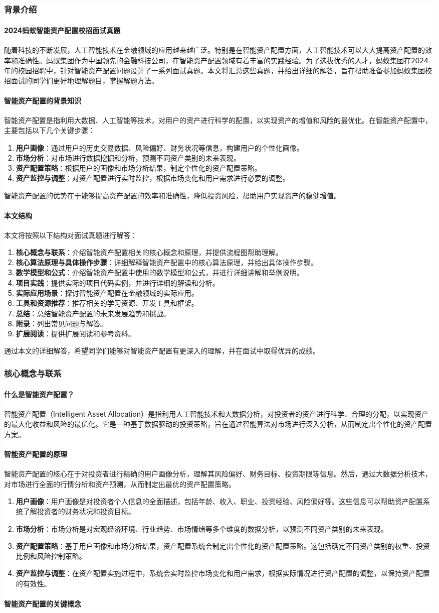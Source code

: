                  

### 背景介绍

#### 2024蚂蚁智能资产配置校招面试真题

随着科技的不断发展，人工智能技术在金融领域的应用越来越广泛。特别是在智能资产配置方面，人工智能技术可以大大提高资产配置的效率和准确性。蚂蚁集团作为中国领先的金融科技公司，在智能资产配置领域有着丰富的实践经验。为了选拔优秀的人才，蚂蚁集团在2024年的校园招聘中，针对智能资产配置问题设计了一系列面试真题。本文将汇总这些真题，并给出详细的解答，旨在帮助准备参加蚂蚁集团校招面试的同学们更好地理解题目，掌握解题方法。

#### 智能资产配置的背景知识

智能资产配置是指利用大数据、人工智能等技术，对用户的资产进行科学的配置，以实现资产的增值和风险的最优化。在智能资产配置中，主要包括以下几个关键步骤：

1. **用户画像**：通过用户的历史交易数据、风险偏好、财务状况等信息，构建用户的个性化画像。
2. **市场分析**：对市场进行数据挖掘和分析，预测不同资产类别的未来表现。
3. **资产配置策略**：根据用户的画像和市场分析结果，制定个性化的资产配置策略。
4. **资产监控与调整**：对资产配置进行实时监控，根据市场变化和用户需求进行必要的调整。

智能资产配置的优势在于能够提高资产配置的效率和准确性，降低投资风险，帮助用户实现资产的稳健增值。

#### 本文结构

本文将按照以下结构对面试真题进行解答：

1. **核心概念与联系**：介绍智能资产配置相关的核心概念和原理，并提供流程图帮助理解。
2. **核心算法原理与具体操作步骤**：详细解释智能资产配置中的核心算法原理，并给出具体操作步骤。
3. **数学模型和公式**：介绍智能资产配置中使用的数学模型和公式，并进行详细讲解和举例说明。
4. **项目实践**：提供实际的项目代码实例，并进行详细的解读和分析。
5. **实际应用场景**：探讨智能资产配置在金融领域的实际应用。
6. **工具和资源推荐**：推荐相关的学习资源、开发工具和框架。
7. **总结**：总结智能资产配置的未来发展趋势和挑战。
8. **附录**：列出常见问题与解答。
9. **扩展阅读**：提供扩展阅读和参考资料。

通过本文的详细解答，希望同学们能够对智能资产配置有更深入的理解，并在面试中取得优异的成绩。

### 核心概念与联系

#### 什么是智能资产配置？

智能资产配置（Intelligent Asset Allocation）是指利用人工智能技术和大数据分析，对投资者的资产进行科学、合理的分配，以实现资产的最大化收益和风险的最优化。它是一种基于数据驱动的投资策略，旨在通过智能算法对市场进行深入分析，从而制定出个性化的资产配置方案。

#### 智能资产配置的原理

智能资产配置的核心在于对投资者进行精确的用户画像分析，理解其风险偏好、财务目标、投资期限等信息。然后，通过大数据分析技术，对市场进行全面的行情分析和资产预测，从而制定出最优的资产配置策略。

1. **用户画像**：用户画像是对投资者个人信息的全面描述，包括年龄、收入、职业、投资经验、风险偏好等。这些信息可以帮助资产配置系统了解投资者的财务状况和投资目标。

2. **市场分析**：市场分析是对宏观经济环境、行业趋势、市场情绪等多个维度的数据分析，以预测不同资产类别的未来表现。

3. **资产配置策略**：基于用户画像和市场分析结果，资产配置系统会制定出个性化的资产配置策略。这包括确定不同资产类别的权重、投资比例和风险控制策略。

4. **资产监控与调整**：在资产配置实施过程中，系统会实时监控市场变化和用户需求，根据实际情况进行资产配置的调整，以保持资产配置的有效性。

#### 智能资产配置的关键概念
